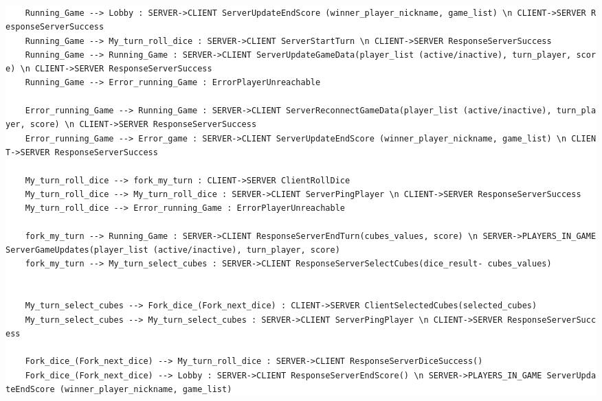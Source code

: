 ```mermaid
    Running_Game --> Lobby : SERVER->CLIENT ServerUpdateEndScore (winner_player_nickname, game_list) \n CLIENT->SERVER ResponseServerSuccess
    Running_Game --> My_turn_roll_dice : SERVER->CLIENT ServerStartTurn \n CLIENT->SERVER ResponseServerSuccess
    Running_Game --> Running_Game : SERVER->CLIENT ServerUpdateGameData(player_list (active/inactive), turn_player, score) \n CLIENT->SERVER ResponseServerSuccess
    Running_Game --> Error_running_Game : ErrorPlayerUnreachable
  
    Error_running_Game --> Running_Game : SERVER->CLIENT ServerReconnectGameData(player_list (active/inactive), turn_player, score) \n CLIENT->SERVER ResponseServerSuccess
    Error_running_Game --> Error_game : SERVER->CLIENT ServerUpdateEndScore (winner_player_nickname, game_list) \n CLIENT->SERVER ResponseServerSuccess
  
    My_turn_roll_dice --> fork_my_turn : CLIENT->SERVER ClientRollDice
    My_turn_roll_dice --> My_turn_roll_dice : SERVER->CLIENT ServerPingPlayer \n CLIENT->SERVER ResponseServerSuccess
    My_turn_roll_dice --> Error_running_Game : ErrorPlayerUnreachable
  
    fork_my_turn --> Running_Game : SERVER->CLIENT ResponseServerEndTurn(cubes_values, score) \n SERVER->PLAYERS_IN_GAME ServerGameUpdates(player_list (active/inactive), turn_player, score)
    fork_my_turn --> My_turn_select_cubes : SERVER->CLIENT ResponseServerSelectCubes(dice_result- cubes_values)
  
  
    My_turn_select_cubes --> Fork_dice_(Fork_next_dice) : CLIENT->SERVER ClientSelectedCubes(selected_cubes)
    My_turn_select_cubes --> My_turn_select_cubes : SERVER->CLIENT ServerPingPlayer \n CLIENT->SERVER ResponseServerSuccess
  
    Fork_dice_(Fork_next_dice) --> My_turn_roll_dice : SERVER->CLIENT ResponseServerDiceSuccess()
    Fork_dice_(Fork_next_dice) --> Lobby : SERVER->CLIENT ResponseServerEndScore() \n SERVER->PLAYERS_IN_GAME ServerUpdateEndScore (winner_player_nickname, game_list)
```
